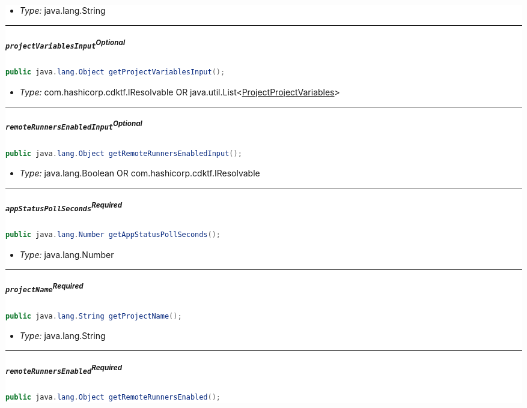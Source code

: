 - *Type:* java.lang.String

---

##### `projectVariablesInput`<sup>Optional</sup> <a name="projectVariablesInput" id="@cdktf/provider-waypoint.project.Project.property.projectVariablesInput"></a>

```java
public java.lang.Object getProjectVariablesInput();
```

- *Type:* com.hashicorp.cdktf.IResolvable OR java.util.List<<a href="#@cdktf/provider-waypoint.project.ProjectProjectVariables">ProjectProjectVariables</a>>

---

##### `remoteRunnersEnabledInput`<sup>Optional</sup> <a name="remoteRunnersEnabledInput" id="@cdktf/provider-waypoint.project.Project.property.remoteRunnersEnabledInput"></a>

```java
public java.lang.Object getRemoteRunnersEnabledInput();
```

- *Type:* java.lang.Boolean OR com.hashicorp.cdktf.IResolvable

---

##### `appStatusPollSeconds`<sup>Required</sup> <a name="appStatusPollSeconds" id="@cdktf/provider-waypoint.project.Project.property.appStatusPollSeconds"></a>

```java
public java.lang.Number getAppStatusPollSeconds();
```

- *Type:* java.lang.Number

---

##### `projectName`<sup>Required</sup> <a name="projectName" id="@cdktf/provider-waypoint.project.Project.property.projectName"></a>

```java
public java.lang.String getProjectName();
```

- *Type:* java.lang.String

---

##### `remoteRunnersEnabled`<sup>Required</sup> <a name="remoteRunnersEnabled" id="@cdktf/provider-waypoint.project.Project.property.remoteRunnersEnabled"></a>

```java
public java.lang.Object getRemoteRunnersEnabled();
```
